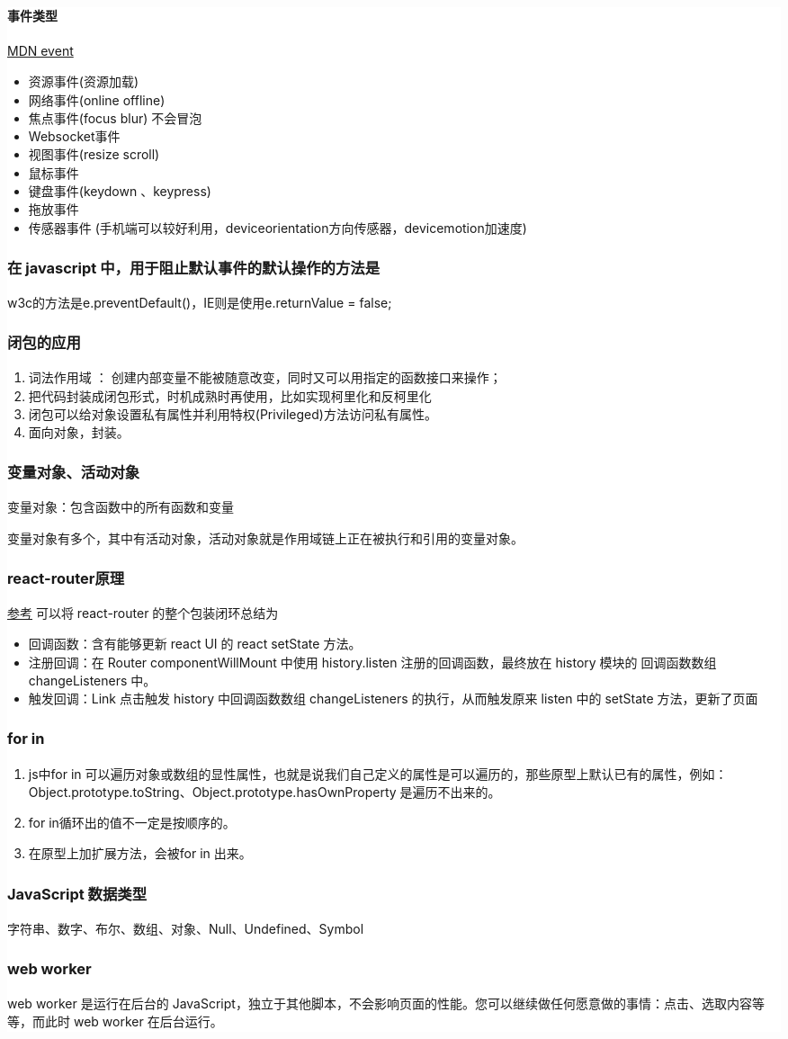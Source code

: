 #### 事件类型
[MDN event](https://developer.mozilla.org/zh-CN/docs/Web/Events)
- 资源事件(资源加载)
- 网络事件(online offline)
- 焦点事件(focus blur) 不会冒泡
- Websocket事件
- 视图事件(resize scroll)
- 鼠标事件
- 键盘事件(keydown 、keypress)
- 拖放事件
- 传感器事件 (手机端可以较好利用，deviceorientation方向传感器，devicemotion加速度)

### 在 javascript 中，用于阻止默认事件的默认操作的方法是

w3c的方法是e.preventDefault()，IE则是使用e.returnValue = false;

### 闭包的应用

1. 词法作用域 ： 创建内部变量不能被随意改变，同时又可以用指定的函数接口来操作；
2. 把代码封装成闭包形式，时机成熟时再使用，比如实现柯里化和反柯里化
3. 闭包可以给对象设置私有属性并利用特权(Privileged)方法访问私有属性。
4. 面向对象，封装。

### 变量对象、活动对象
变量对象：包含函数中的所有函数和变量

变量对象有多个，其中有活动对象，活动对象就是作用域链上正在被执行和引用的变量对象。

### react-router原理

[参考](https://github.com/joeyguo/blog/issues/2)
可以将 react-router 的整个包装闭环总结为
- 回调函数：含有能够更新 react UI 的 react setState 方法。
- 注册回调：在 Router componentWillMount 中使用 history.listen 注册的回调函数，最终放在 history 模块的 回调函数数组 changeListeners 中。
- 触发回调：Link 点击触发 history 中回调函数数组 changeListeners 的执行，从而触发原来 listen 中的 setState 方法，更新了页面


### for in
1. js中for in 可以遍历对象或数组的显性属性，也就是说我们自己定义的属性是可以遍历的，那些原型上默认已有的属性，例如：Object.prototype.toString、Object.prototype.hasOwnProperty 是遍历不出来的。

2. for in循环出的值不一定是按顺序的。

3. 在原型上加扩展方法，会被for in 出来。

### JavaScript 数据类型

字符串、数字、布尔、数组、对象、Null、Undefined、Symbol

### web worker 

web worker 是运行在后台的 JavaScript，独立于其他脚本，不会影响页面的性能。您可以继续做任何愿意做的事情：点击、选取内容等等，而此时 web worker 在后台运行。
